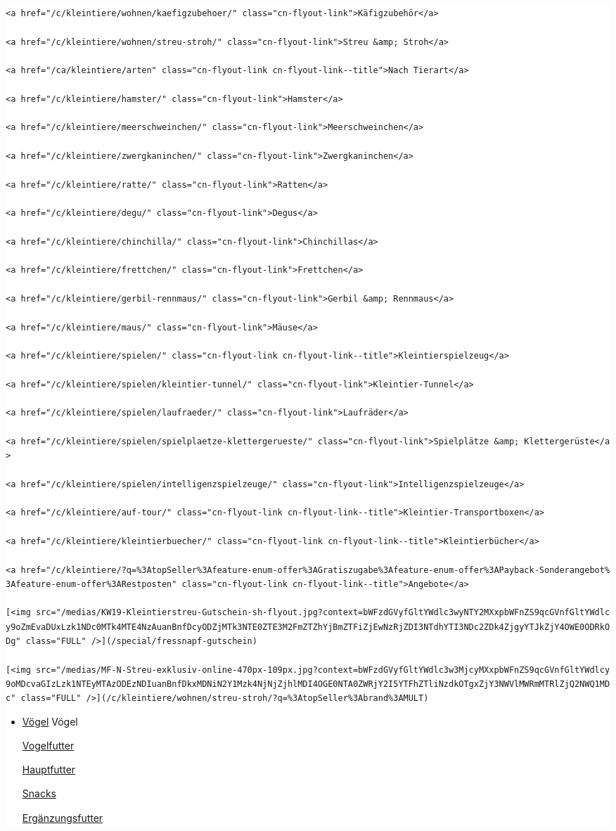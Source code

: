     <a href="/c/kleintiere/wohnen/kaefigzubehoer/" class="cn-flyout-link">Käfigzubehör</a>

    <a href="/c/kleintiere/wohnen/streu-stroh/" class="cn-flyout-link">Streu &amp; Stroh</a>

    <a href="/ca/kleintiere/arten" class="cn-flyout-link cn-flyout-link--title">Nach Tierart</a>

    <a href="/c/kleintiere/hamster/" class="cn-flyout-link">Hamster</a>

    <a href="/c/kleintiere/meerschweinchen/" class="cn-flyout-link">Meerschweinchen</a>

    <a href="/c/kleintiere/zwergkaninchen/" class="cn-flyout-link">Zwergkaninchen</a>

    <a href="/c/kleintiere/ratte/" class="cn-flyout-link">Ratten</a>

    <a href="/c/kleintiere/degu/" class="cn-flyout-link">Degus</a>

    <a href="/c/kleintiere/chinchilla/" class="cn-flyout-link">Chinchillas</a>

    <a href="/c/kleintiere/frettchen/" class="cn-flyout-link">Frettchen</a>

    <a href="/c/kleintiere/gerbil-rennmaus/" class="cn-flyout-link">Gerbil &amp; Rennmaus</a>

    <a href="/c/kleintiere/maus/" class="cn-flyout-link">Mäuse</a>

    <a href="/c/kleintiere/spielen/" class="cn-flyout-link cn-flyout-link--title">Kleintierspielzeug</a>

    <a href="/c/kleintiere/spielen/kleintier-tunnel/" class="cn-flyout-link">Kleintier-Tunnel</a>

    <a href="/c/kleintiere/spielen/laufraeder/" class="cn-flyout-link">Laufräder</a>

    <a href="/c/kleintiere/spielen/spielplaetze-klettergerueste/" class="cn-flyout-link">Spielplätze &amp; Klettergerüste</a>

    <a href="/c/kleintiere/spielen/intelligenzspielzeuge/" class="cn-flyout-link">Intelligenzspielzeuge</a>

    <a href="/c/kleintiere/auf-tour/" class="cn-flyout-link cn-flyout-link--title">Kleintier-Transportboxen</a>

    <a href="/c/kleintiere/kleintierbuecher/" class="cn-flyout-link cn-flyout-link--title">Kleintierbücher</a>

    <a href="/c/kleintiere/?q=%3AtopSeller%3Afeature-enum-offer%3AGratiszugabe%3Afeature-enum-offer%3APayback-Sonderangebot%3Afeature-enum-offer%3ARestposten" class="cn-flyout-link cn-flyout-link--title">Angebote</a>

    [<img src="/medias/KW19-Kleintierstreu-Gutschein-sh-flyout.jpg?context=bWFzdGVyfGltYWdlc3wyNTY2MXxpbWFnZS9qcGVnfGltYWdlcy9oZmEvaDUxLzk1NDc0MTk4MTE4NzAuanBnfDcyODZjMTk3NTE0ZTE3M2FmZTZhYjBmZTFiZjEwNzRjZDI3NTdhYTI3NDc2ZDk4ZjgyYTJkZjY4OWE0ODRkODg" class="FULL" />](/special/fressnapf-gutschein)

    [<img src="/medias/MF-N-Streu-exklusiv-online-470px-109px.jpg?context=bWFzdGVyfGltYWdlc3w3MjcyMXxpbWFnZS9qcGVnfGltYWdlcy9oMDcvaGIzLzk1NTEyMTAzODEzNDIuanBnfDkxMDNiN2Y1Mzk4NjNjZjhlMDI4OGE0NTA0ZWRjY2I5YTFhZTliNzdkOTgxZjY3NWVlMWRmMTRlZjQ2NWQ1MDc" class="FULL" />](/c/kleintiere/wohnen/streu-stroh/?q=%3AtopSeller%3Abrand%3AMULT)

-   <a href="/c/voegel/" class="cn-link">Vögel</a>
    <a href="#" class="cn-flyout-close"></a> <a href="/c/voegel/" class="cn-flyout-header-link"></a>
    Vögel

    <a href="/c/voegel/fuettern/" class="cn-flyout-link cn-flyout-link--title">Vogelfutter</a>

    <a href="/c/voegel/fuettern/hauptfutter/" class="cn-flyout-link">Hauptfutter</a>

    <a href="/c/voegel/fuettern/snacks/" class="cn-flyout-link">Snacks</a>

    <a href="/c/voegel/fuettern/ergaenzungsfutter/" class="cn-flyout-link">Ergänzungsfutter</a>
